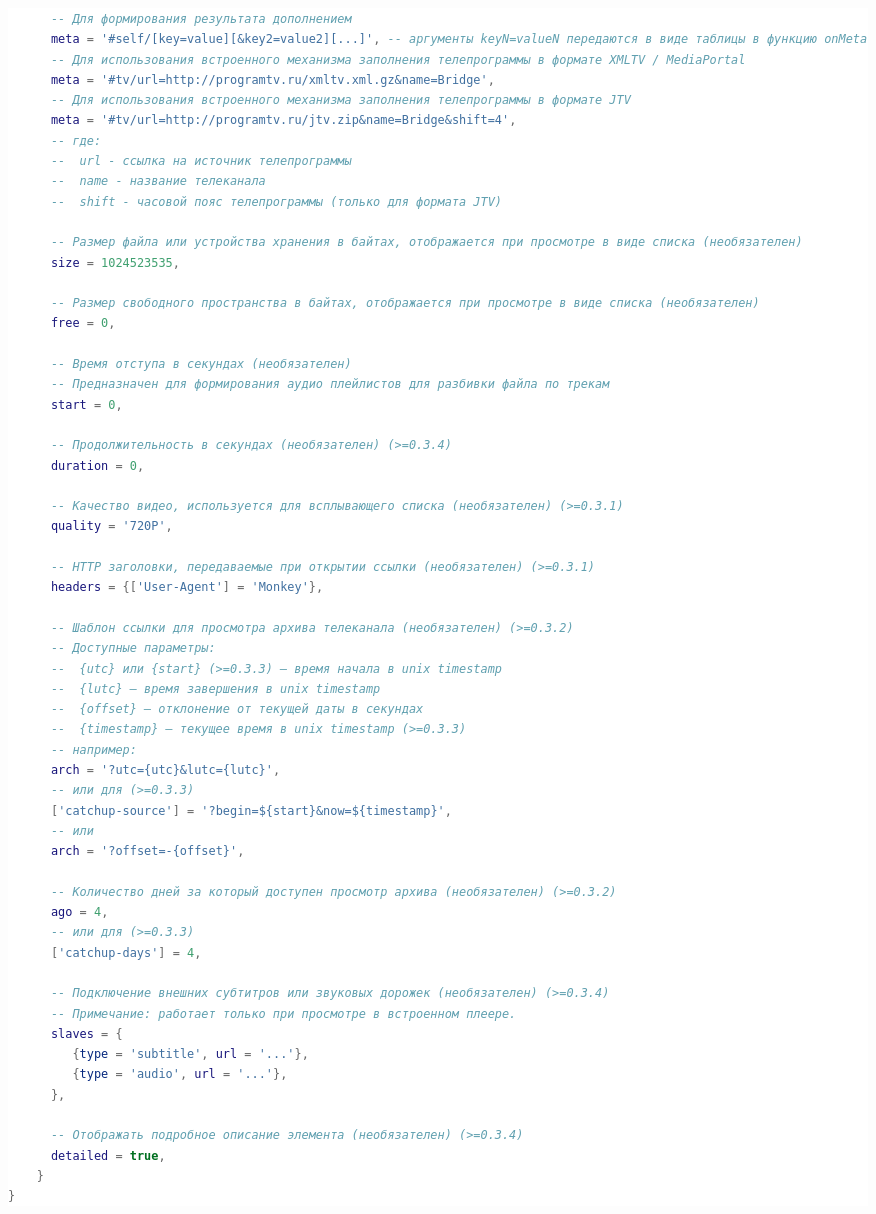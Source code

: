 ```lua
      -- Для формирования результата дополнением
      meta = '#self/[key=value][&key2=value2][...]', -- аргументы keyN=valueN передаются в виде таблицы в функцию onMeta
      -- Для использования встроенного механизма заполнения телепрограммы в формате XMLTV / MediaPortal
      meta = '#tv/url=http://programtv.ru/xmltv.xml.gz&name=Bridge',
      -- Для использования встроенного механизма заполнения телепрограммы в формате JTV
      meta = '#tv/url=http://programtv.ru/jtv.zip&name=Bridge&shift=4',
      -- где:
      --  url - ссылка на источник телепрограммы
      --  name - название телеканала
      --  shift - часовой пояс телепрограммы (только для формата JTV)

      -- Размер файла или устройства хранения в байтах, отображается при просмотре в виде списка (необязателен)
      size = 1024523535,

      -- Размер свободного пространства в байтах, отображается при просмотре в виде списка (необязателен)
      free = 0,

      -- Время отступа в секундах (необязателен)
      -- Предназначен для формирования аудио плейлистов для разбивки файла по трекам
      start = 0,
        
      -- Продолжительность в секундах (необязателен) (>=0.3.4)
  	  duration = 0,

      -- Качество видео, используется для всплывающего списка (необязателен) (>=0.3.1)
      quality = '720P',

      -- HTTP заголовки, передаваемые при открытии ссылки (необязателен) (>=0.3.1)
      headers = {['User-Agent'] = 'Monkey'},

      -- Шаблон ссылки для просмотра архива телеканала (необязателен) (>=0.3.2)
      -- Доступные параметры:
      --  {utc} или {start} (>=0.3.3) – время начала в unix timestamp
      --  {lutc} – время завершения в unix timestamp
      --  {offset} – отклонение от текущей даты в секундах
      --  {timestamp} – текущее время в unix timestamp (>=0.3.3)
      -- например:
      arch = '?utc={utc}&lutc={lutc}',
      -- или для (>=0.3.3)
      ['catchup-source'] = '?begin=${start}&now=${timestamp}',
      -- или
      arch = '?offset=-{offset}',

      -- Количество дней за который доступен просмотр архива (необязателен) (>=0.3.2)
      ago = 4,
      -- или для (>=0.3.3)
      ['catchup-days'] = 4,
        
      -- Подключение внешних субтитров или звуковых дорожек (необязателен) (>=0.3.4)
      -- Примечание: работает только при просмотре в встроенном плеере.
      slaves = {
         {type = 'subtitle', url = '...'},
         {type = 'audio', url = '...'},
      },
        
      -- Отображать подробное описание элемента (необязателен) (>=0.3.4)
  	  detailed = true,
    }
}
```